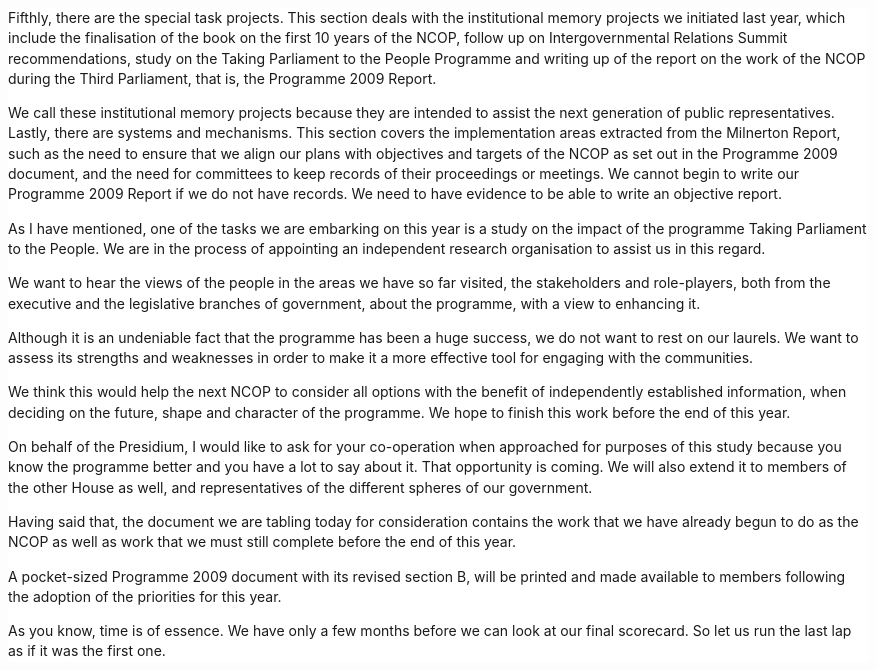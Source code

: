 Fifthly, there are the special task projects. This section deals with the
institutional memory projects we initiated last year, which include the
finalisation of the book on the first 10 years of the NCOP, follow up on
Intergovernmental Relations Summit recommendations, study on the Taking
Parliament to the People Programme and writing up of the report on the work
of the NCOP during the Third Parliament, that is, the Programme 2009
Report.

We call these institutional memory projects because they are intended to
assist the next generation of public representatives.  Lastly, there are
systems and mechanisms. This section covers the implementation areas
extracted from the Milnerton Report, such as the need to ensure that we
align our plans with objectives and targets of the NCOP as set out in the
Programme 2009 document, and the need for committees to keep records of
their proceedings or meetings. We cannot begin to write our Programme 2009
Report if we do not have records. We need to have evidence to be able to
write an objective report.

As I have mentioned, one of the tasks we are embarking on this year is a
study on the impact of the programme Taking Parliament to the People. We
are in the process of appointing an independent research organisation to
assist us in this regard.

We want to hear the views of the people in the areas we have so far
visited, the stakeholders and role-players, both from the executive and the
legislative branches of government, about the programme, with a view to
enhancing it.

Although it is an undeniable fact that the programme has been a huge
success, we do not want to rest on our laurels. We want to assess its
strengths and weaknesses in order to make it a more effective tool for
engaging with the communities.

We think this would help the next NCOP to consider all options with the
benefit of independently established information, when deciding on the
future, shape and character of the programme. We hope to finish this work
before the end of this year.

On behalf of the Presidium, I would like to ask for your co-operation when
approached for purposes of this study because you know the programme better
and you have a lot to say about it. That opportunity is coming. We will
also extend it to members of the other House as well, and representatives
of the different spheres of our government.

Having said that, the document we are tabling today for consideration
contains the work that we have already begun to do as the NCOP as well as
work that we must still complete before the end of this year.

A pocket-sized Programme 2009 document with its revised section B, will be
printed and made available to members following the adoption of the
priorities for this year.

As you know, time is of essence. We have only a few months before we can
look at our final scorecard. So let us run the last lap as if it was the
first one.

